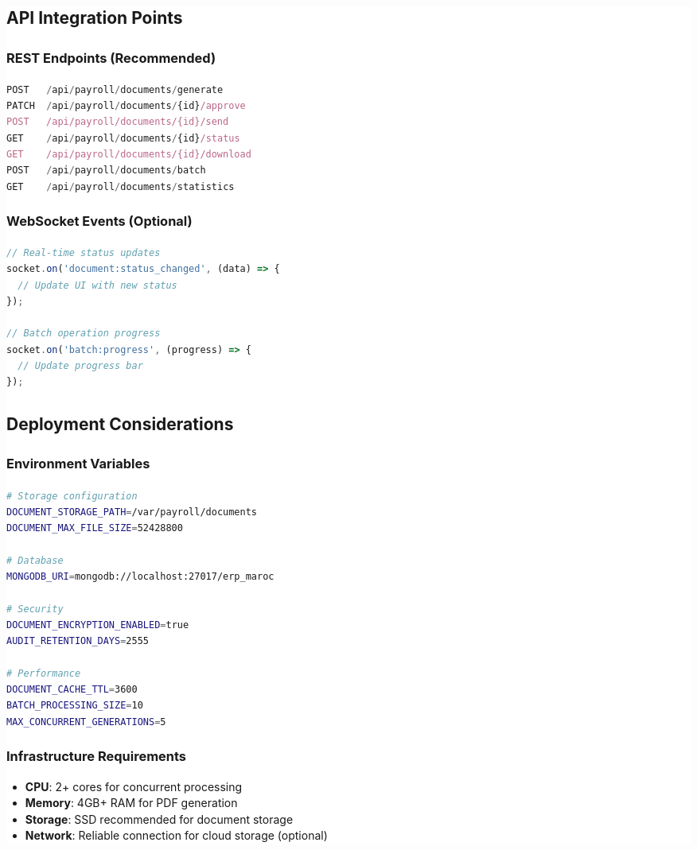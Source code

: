 ## API Integration Points

### REST Endpoints (Recommended)
```typescript
POST   /api/payroll/documents/generate
PATCH  /api/payroll/documents/{id}/approve
POST   /api/payroll/documents/{id}/send
GET    /api/payroll/documents/{id}/status
GET    /api/payroll/documents/{id}/download
POST   /api/payroll/documents/batch
GET    /api/payroll/documents/statistics
```

### WebSocket Events (Optional)
```typescript
// Real-time status updates
socket.on('document:status_changed', (data) => {
  // Update UI with new status
});

// Batch operation progress
socket.on('batch:progress', (progress) => {
  // Update progress bar
});
```

## Deployment Considerations

### Environment Variables
```bash
# Storage configuration
DOCUMENT_STORAGE_PATH=/var/payroll/documents
DOCUMENT_MAX_FILE_SIZE=52428800

# Database
MONGODB_URI=mongodb://localhost:27017/erp_maroc

# Security
DOCUMENT_ENCRYPTION_ENABLED=true
AUDIT_RETENTION_DAYS=2555

# Performance
DOCUMENT_CACHE_TTL=3600
BATCH_PROCESSING_SIZE=10
MAX_CONCURRENT_GENERATIONS=5
```

### Infrastructure Requirements
- **CPU**: 2+ cores for concurrent processing
- **Memory**: 4GB+ RAM for PDF generation
- **Storage**: SSD recommended for document storage
- **Network**: Reliable connection for cloud storage (optional)
